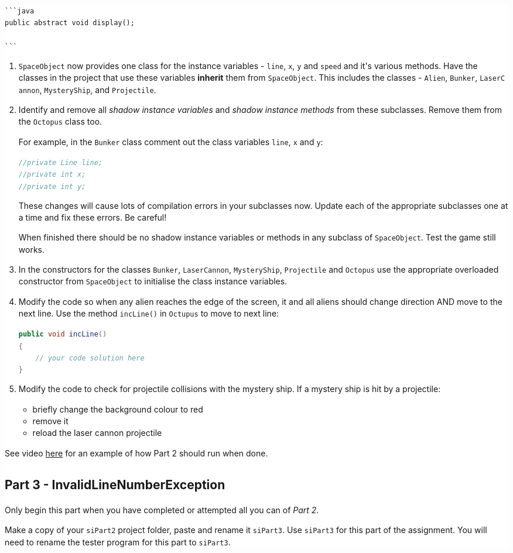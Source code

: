 	```java
	public abstract void display();

	```

1.	``SpaceObject`` now provides one class for the instance variables - ``line``, ``x``, ``y`` and ``speed`` and it's various methods.  Have the classes in the project that use these variables **inherit** them from ``SpaceObject``.  This includes the classes - ``Alien``, ``Bunker``, ``LaserCannon``, ``MysteryShip``, and ``Projectile``.

1.	Identify and remove all *shadow instance variables* and *shadow instance methods* from these subclasses.  Remove them from the ``Octopus`` class too.  

	For example, in the ``Bunker`` class comment out the class variables `line`, `x` and `y`:
	```java
	//private Line line;
  	//private int x;
  	//private int y;
	```

	These changes will cause lots of compilation errors in your subclasses now.  Update each of the appropriate subclasses one at a time and fix these errors.  Be careful!

	When finished there should be no shadow instance variables or methods in any subclass of ``SpaceObject``.  Test the game still works.

1.	In the constructors for the classes ``Bunker``, ``LaserCannon``, ``MysteryShip``, ``Projectile`` and ``Octopus`` use the appropriate overloaded constructor from ``SpaceObject`` to initialise the class instance variables.

1.	Modify the code so when any alien reaches the edge of the screen, it and all aliens should change direction AND move to the next line.  Use the method ``incLine()`` in ``Octupus`` to move to next line:

	```java
	public void incLine()
  	{
    	// your code solution here
	}
	```

1.	Modify the code to check for projectile collisions with the mystery ship. If a mystery ship is hit by a projectile:
	-	briefly change the background colour to red
	-	remove it
	-	reload the laser cannon projectile


See video [here](https://lyitbb.blackboard.com/bbcswebdav/xid-6756382_1) for an example of how Part 2 should run when done.



## Part 3 - InvalidLineNumberException

Only begin this part when you have completed or attempted all you can of *Part 2*.  

Make a copy of your ``siPart2`` project folder, paste and rename it ``siPart3``.  Use ``siPart3`` for this part of the assignment.  You will need to rename the tester program for this part to ``siPart3``.
